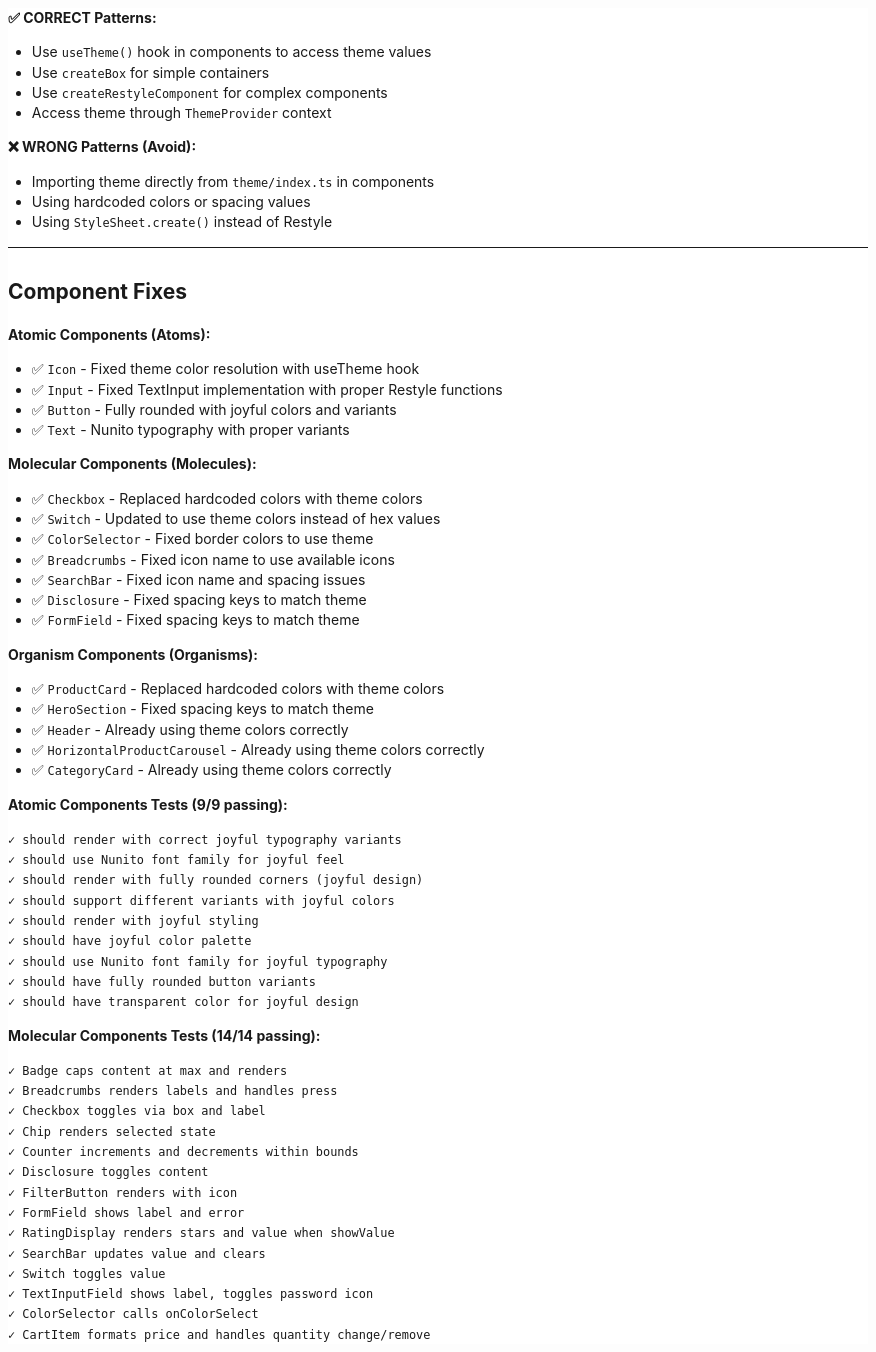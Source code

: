 **✅ CORRECT Patterns:**
- Use `useTheme()` hook in components to access theme values
- Use `createBox` for simple containers
- Use `createRestyleComponent` for complex components
- Access theme through `ThemeProvider` context

**❌ WRONG Patterns (Avoid):**
- Importing theme directly from `theme/index.ts` in components
- Using hardcoded colors or spacing values
- Using `StyleSheet.create()` instead of Restyle

---

## Component Fixes

**Atomic Components (Atoms):**
- ✅ `Icon` - Fixed theme color resolution with useTheme hook
- ✅ `Input` - Fixed TextInput implementation with proper Restyle functions
- ✅ `Button` - Fully rounded with joyful colors and variants
- ✅ `Text` - Nunito typography with proper variants

**Molecular Components (Molecules):**
- ✅ `Checkbox` - Replaced hardcoded colors with theme colors
- ✅ `Switch` - Updated to use theme colors instead of hex values
- ✅ `ColorSelector` - Fixed border colors to use theme
- ✅ `Breadcrumbs` - Fixed icon name to use available icons
- ✅ `SearchBar` - Fixed icon name and spacing issues
- ✅ `Disclosure` - Fixed spacing keys to match theme
- ✅ `FormField` - Fixed spacing keys to match theme

**Organism Components (Organisms):**
- ✅ `ProductCard` - Replaced hardcoded colors with theme colors
- ✅ `HeroSection` - Fixed spacing keys to match theme
- ✅ `Header` - Already using theme colors correctly
- ✅ `HorizontalProductCarousel` - Already using theme colors correctly
- ✅ `CategoryCard` - Already using theme colors correctly

**Atomic Components Tests (9/9 passing):**
```
✓ should render with correct joyful typography variants
✓ should use Nunito font family for joyful feel
✓ should render with fully rounded corners (joyful design)
✓ should support different variants with joyful colors
✓ should render with joyful styling
✓ should have joyful color palette
✓ should use Nunito font family for joyful typography
✓ should have fully rounded button variants
✓ should have transparent color for joyful design
```

**Molecular Components Tests (14/14 passing):**
```
✓ Badge caps content at max and renders
✓ Breadcrumbs renders labels and handles press
✓ Checkbox toggles via box and label
✓ Chip renders selected state
✓ Counter increments and decrements within bounds
✓ Disclosure toggles content
✓ FilterButton renders with icon
✓ FormField shows label and error
✓ RatingDisplay renders stars and value when showValue
✓ SearchBar updates value and clears
✓ Switch toggles value
✓ TextInputField shows label, toggles password icon
✓ ColorSelector calls onColorSelect
✓ CartItem formats price and handles quantity change/remove
```